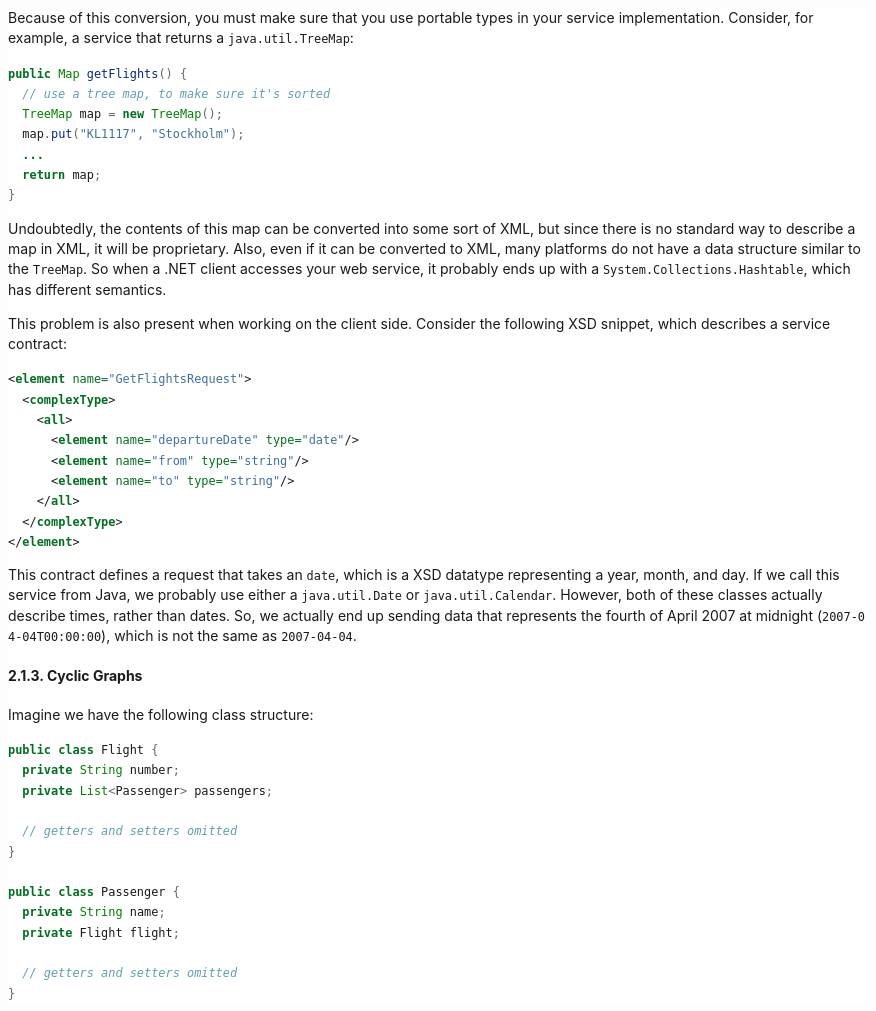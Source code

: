 Because of this conversion, you must make sure that you use portable types in your service implementation. Consider, for example, a service that returns a `java.util.TreeMap`:

```java
public Map getFlights() {
  // use a tree map, to make sure it's sorted
  TreeMap map = new TreeMap();
  map.put("KL1117", "Stockholm");
  ...
  return map;
}
```

Undoubtedly, the contents of this map can be converted into some sort of XML, but since there is no standard way to describe a map in XML, it will be proprietary. Also, even if it can be converted to XML, many platforms do not have a data structure similar to the `TreeMap`. So when a .NET client accesses your web service, it probably ends up with a `System.Collections.Hashtable`, which has different semantics.

This problem is also present when working on the client side. Consider the following XSD snippet, which describes a service contract:

```xml
<element name="GetFlightsRequest">
  <complexType>
    <all>
      <element name="departureDate" type="date"/>
      <element name="from" type="string"/>
      <element name="to" type="string"/>
    </all>
  </complexType>
</element>
```

This contract defines a request that takes an `date`, which is a XSD datatype representing a year, month, and day. If we call this service from Java, we probably use either a `java.util.Date` or `java.util.Calendar`. However, both of these classes actually describe times, rather than dates. So, we actually end up sending data that represents the fourth of April 2007 at midnight (`2007-04-04T00:00:00`), which is not the same as `2007-04-04`.

#### [](https://docs.spring.io/spring-ws/docs/current/reference/html/#_cyclic_graphs)2.1.3. Cyclic Graphs

Imagine we have the following class structure:

```java
public class Flight {
  private String number;
  private List<Passenger> passengers;

  // getters and setters omitted
}

public class Passenger {
  private String name;
  private Flight flight;

  // getters and setters omitted
}
```
